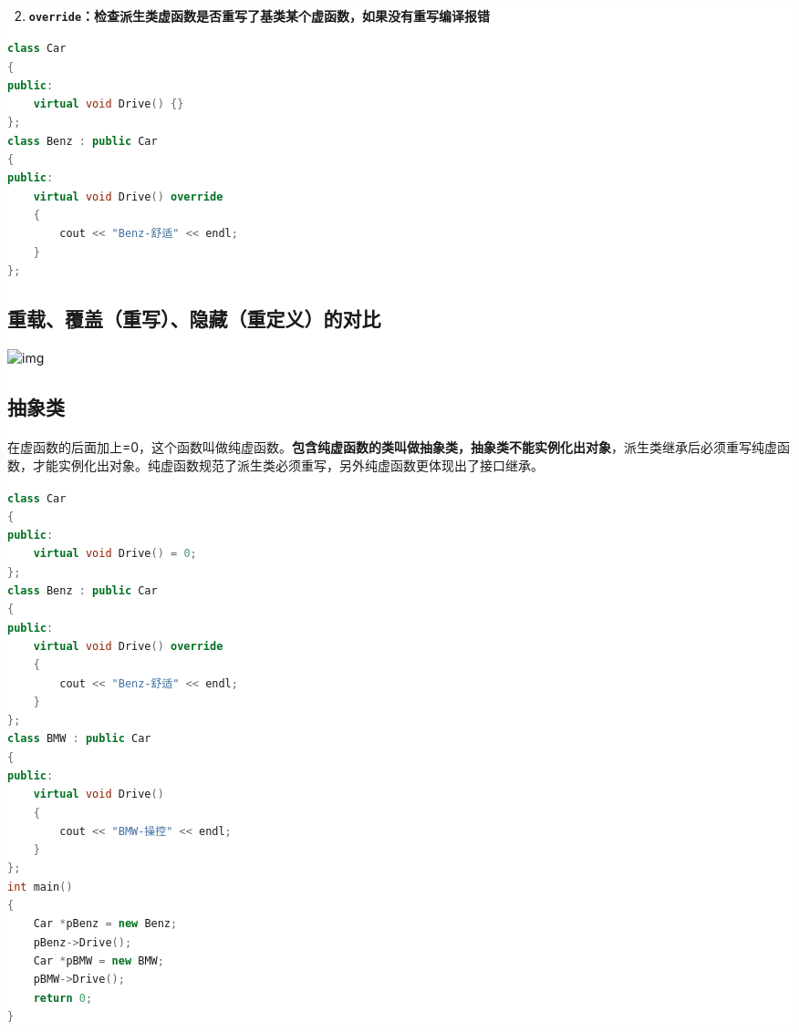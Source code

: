 2. **`override`：检查派生类虚函数是否重写了基类某个虚函数，如果没有重写编译报错**

```c++
class Car
{
public:
    virtual void Drive() {}
};
class Benz : public Car
{
public:
    virtual void Drive() override
    {
        cout << "Benz-舒适" << endl;
    }
};
```

## 重载、覆盖（重写）、隐藏（重定义）的对比

![img](https://i-blog.csdnimg.cn/direct/b2203d9110ea4b768ba6c3a08a1e437b.png)

## 抽象类

在虚函数的后面加上=0，这个函数叫做纯虚函数。**包含纯虚函数的类叫做抽象类，抽象类不能实例化出对象**，派生类继承后必须重写纯虚函数，才能实例化出对象。纯虚函数规范了派生类必须重写，另外纯虚函数更体现出了接口继承。

```c++
class Car
{
public:
    virtual void Drive() = 0;
};
class Benz : public Car
{
public:
    virtual void Drive() override
    {
        cout << "Benz-舒适" << endl;
    }
};
class BMW : public Car
{
public:
    virtual void Drive()
    {
        cout << "BMW-操控" << endl;
    }
};
int main()
{
    Car *pBenz = new Benz;
    pBenz->Drive();
    Car *pBMW = new BMW;
    pBMW->Drive();
    return 0;
}
```
